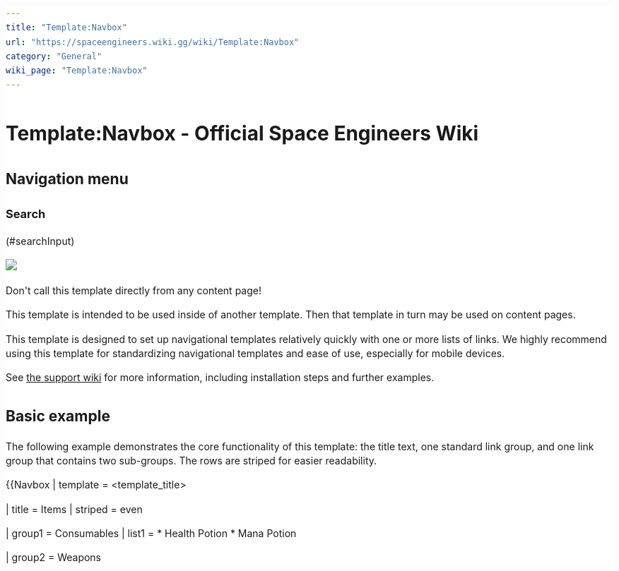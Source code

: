 ```yaml
---
title: "Template:Navbox"
url: "https://spaceengineers.wiki.gg/wiki/Template:Navbox"
category: "General"
wiki_page: "Template:Navbox"
---
```


# Template:Navbox - Official Space Engineers Wiki

## Navigation menu

### Search

(#searchInput)

![](https://commons.wiki.gg/images/Warning-red.svg?a46ec6)

Don't call this template directly from any content page!

This template is intended to be used inside of another template. Then that template in turn may be used on content pages.

This template is designed to set up navigational templates relatively quickly with one or more lists of links. We highly recommend using this template for standardizing navigational templates and ease of use, especially for mobile devices.

See [the support wiki](https://support.wiki.gg/wiki/RANGER_navboxes "support:RANGER navboxes") for more information, including installation steps and further examples.

## Basic example

The following example demonstrates the core functionality of this template: the title text, one standard link group, and one link group that contains two sub-groups. The rows are striped for easier readability.

{{Navbox
| template \= <template\_title> 

| title \= Items
| striped \= even

| group1 \= Consumables
| list1 \=
\* Health Potion
\* Mana Potion

| group2 \= Weapons
